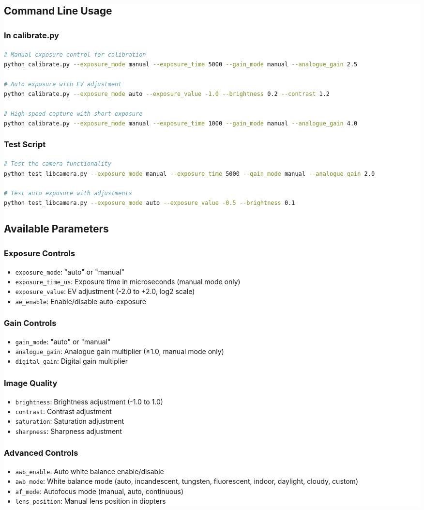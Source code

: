 ## Command Line Usage

### In calibrate.py

```bash
# Manual exposure control for calibration
python calibrate.py --exposure_mode manual --exposure_time 5000 --gain_mode manual --analogue_gain 2.5

# Auto exposure with EV adjustment
python calibrate.py --exposure_mode auto --exposure_value -1.0 --brightness 0.2 --contrast 1.2

# High-speed capture with short exposure
python calibrate.py --exposure_mode manual --exposure_time 1000 --gain_mode manual --analogue_gain 4.0
```

### Test Script

```bash
# Test the camera functionality
python test_libcamera.py --exposure_mode manual --exposure_time 5000 --gain_mode manual --analogue_gain 2.0

# Test auto exposure with adjustments
python test_libcamera.py --exposure_mode auto --exposure_value -0.5 --brightness 0.1
```

## Available Parameters

### Exposure Controls
- `exposure_mode`: "auto" or "manual"
- `exposure_time_us`: Exposure time in microseconds (manual mode only)
- `exposure_value`: EV adjustment (-2.0 to +2.0, log2 scale)
- `ae_enable`: Enable/disable auto-exposure

### Gain Controls
- `gain_mode`: "auto" or "manual"
- `analogue_gain`: Analogue gain multiplier (≥1.0, manual mode only)
- `digital_gain`: Digital gain multiplier

### Image Quality
- `brightness`: Brightness adjustment (-1.0 to 1.0)
- `contrast`: Contrast adjustment
- `saturation`: Saturation adjustment
- `sharpness`: Sharpness adjustment

### Advanced Controls
- `awb_enable`: Auto white balance enable/disable
- `awb_mode`: White balance mode (auto, incandescent, tungsten, fluorescent, indoor, daylight, cloudy, custom)
- `af_mode`: Autofocus mode (manual, auto, continuous)
- `lens_position`: Manual lens position in diopters
